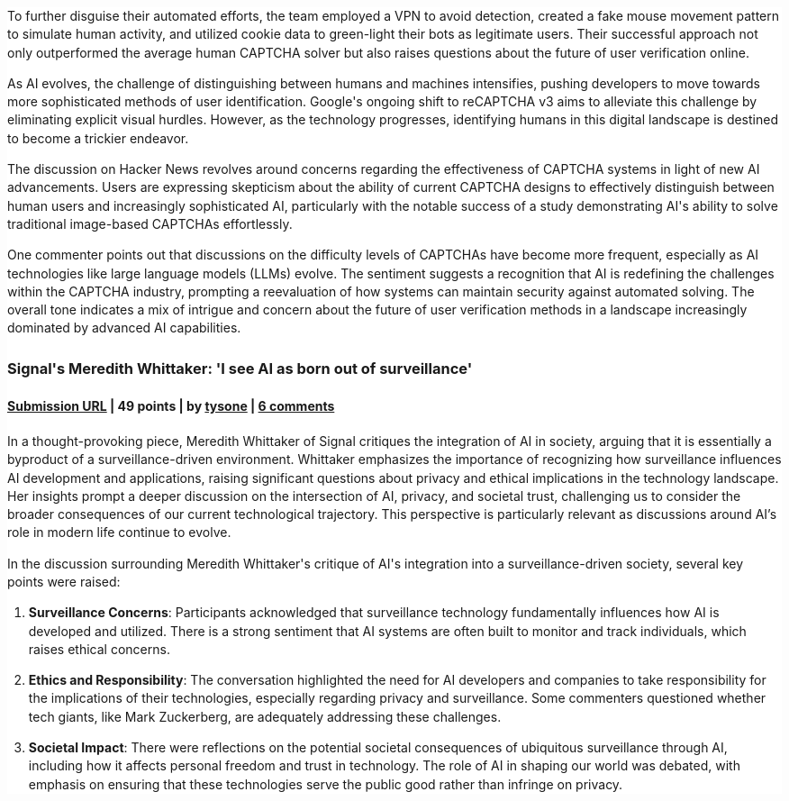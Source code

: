 To further disguise their automated efforts, the team employed a VPN to avoid detection, created a fake mouse movement pattern to simulate human activity, and utilized cookie data to green-light their bots as legitimate users. Their successful approach not only outperformed the average human CAPTCHA solver but also raises questions about the future of user verification online.

As AI evolves, the challenge of distinguishing between humans and machines intensifies, pushing developers to move towards more sophisticated methods of user identification. Google's ongoing shift to reCAPTCHA v3 aims to alleviate this challenge by eliminating explicit visual hurdles. However, as the technology progresses, identifying humans in this digital landscape is destined to become a trickier endeavor.

The discussion on Hacker News revolves around concerns regarding the effectiveness of CAPTCHA systems in light of new AI advancements. Users are expressing skepticism about the ability of current CAPTCHA designs to effectively distinguish between human users and increasingly sophisticated AI, particularly with the notable success of a study demonstrating AI's ability to solve traditional image-based CAPTCHAs effortlessly. 

One commenter points out that discussions on the difficulty levels of CAPTCHAs have become more frequent, especially as AI technologies like large language models (LLMs) evolve. The sentiment suggests a recognition that AI is redefining the challenges within the CAPTCHA industry, prompting a reevaluation of how systems can maintain security against automated solving. The overall tone indicates a mix of intrigue and concern about the future of user verification methods in a landscape increasingly dominated by advanced AI capabilities.

### Signal's Meredith Whittaker: 'I see AI as born out of surveillance'

#### [Submission URL](https://www.ft.com/content/799b4fcf-2cf7-41d2-81b4-10d9ecdd83f6) | 49 points | by [tysone](https://news.ycombinator.com/user?id=tysone) | [6 comments](https://news.ycombinator.com/item?id=41673277)

In a thought-provoking piece, Meredith Whittaker of Signal critiques the integration of AI in society, arguing that it is essentially a byproduct of a surveillance-driven environment. Whittaker emphasizes the importance of recognizing how surveillance influences AI development and applications, raising significant questions about privacy and ethical implications in the technology landscape. Her insights prompt a deeper discussion on the intersection of AI, privacy, and societal trust, challenging us to consider the broader consequences of our current technological trajectory. This perspective is particularly relevant as discussions around AI’s role in modern life continue to evolve.

In the discussion surrounding Meredith Whittaker's critique of AI's integration into a surveillance-driven society, several key points were raised:

1. **Surveillance Concerns**: Participants acknowledged that surveillance technology fundamentally influences how AI is developed and utilized. There is a strong sentiment that AI systems are often built to monitor and track individuals, which raises ethical concerns.

2. **Ethics and Responsibility**: The conversation highlighted the need for AI developers and companies to take responsibility for the implications of their technologies, especially regarding privacy and surveillance. Some commenters questioned whether tech giants, like Mark Zuckerberg, are adequately addressing these challenges.

3. **Societal Impact**: There were reflections on the potential societal consequences of ubiquitous surveillance through AI, including how it affects personal freedom and trust in technology. The role of AI in shaping our world was debated, with emphasis on ensuring that these technologies serve the public good rather than infringe on privacy.

